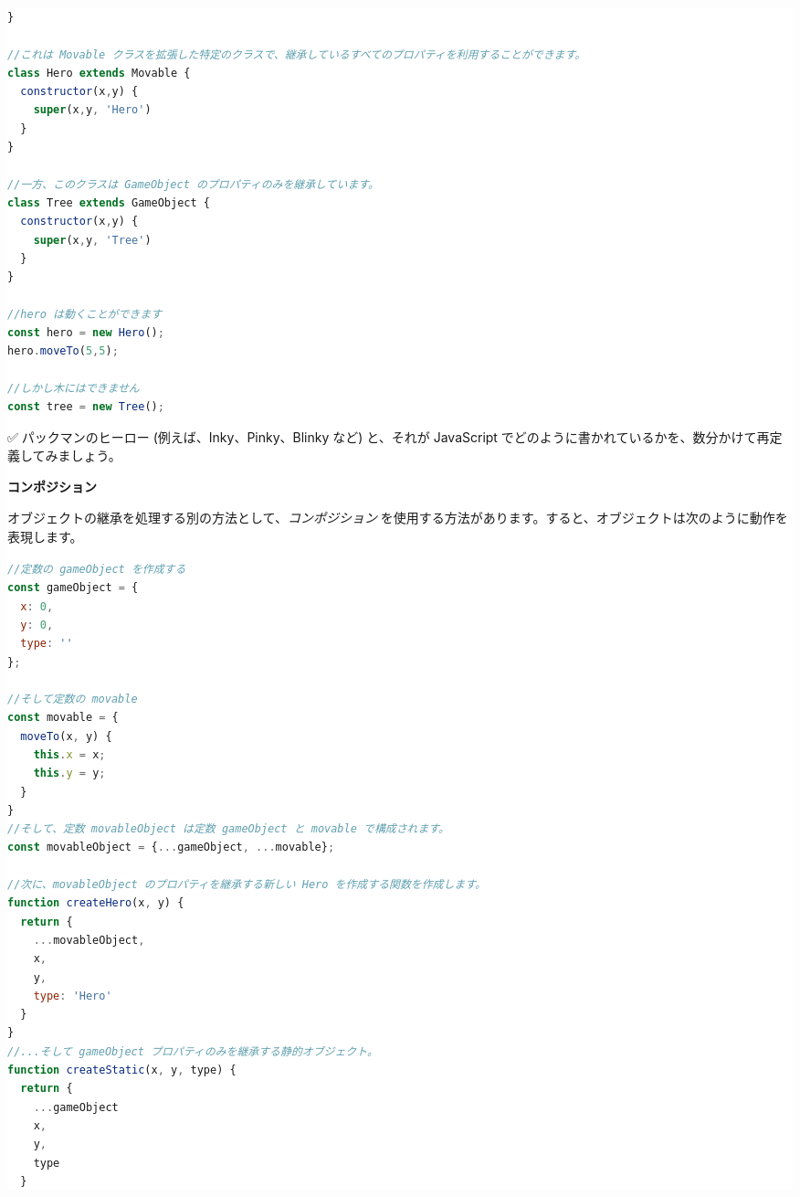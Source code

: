```javascript
}

//これは Movable クラスを拡張した特定のクラスで、継承しているすべてのプロパティを利用することができます。
class Hero extends Movable {
  constructor(x,y) {
    super(x,y, 'Hero')
  }
}

//一方、このクラスは GameObject のプロパティのみを継承しています。
class Tree extends GameObject {
  constructor(x,y) {
    super(x,y, 'Tree')
  }
}

//hero は動くことができます
const hero = new Hero();
hero.moveTo(5,5);

//しかし木にはできません
const tree = new Tree();
```

✅ パックマンのヒーロー (例えば、Inky、Pinky、Blinky など) と、それが JavaScript でどのように書かれているかを、数分かけて再定義してみましょう。

**コンポジション**

オブジェクトの継承を処理する別の方法として、*コンポジション* を使用する方法があります。すると、オブジェクトは次のように動作を表現します。

```javascript
//定数の gameObject を作成する
const gameObject = {
  x: 0,
  y: 0,
  type: ''
};

//そして定数の movable
const movable = {
  moveTo(x, y) {
    this.x = x;
    this.y = y;
  }
}
//そして、定数 movableObject は定数 gameObject と movable で構成されます。
const movableObject = {...gameObject, ...movable};

//次に、movableObject のプロパティを継承する新しい Hero を作成する関数を作成します。
function createHero(x, y) {
  return {
    ...movableObject,
    x,
    y,
    type: 'Hero'
  }
}
//...そして gameObject プロパティのみを継承する静的オブジェクト。
function createStatic(x, y, type) {
  return {
    ...gameObject
    x,
    y,
    type
  }
```